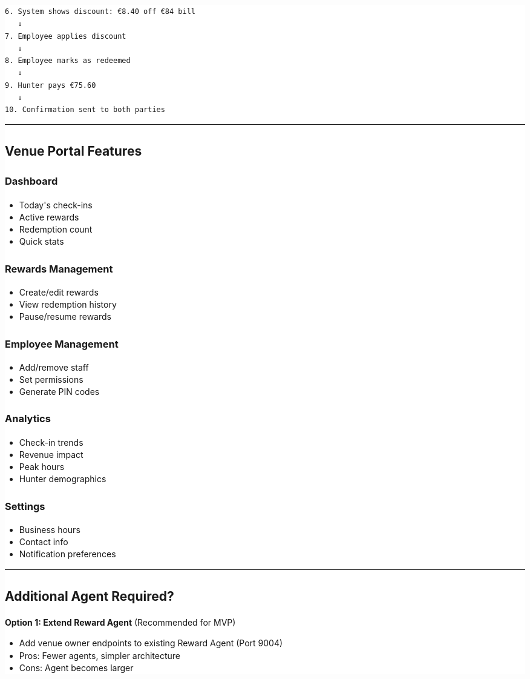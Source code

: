 ```
6. System shows discount: €8.40 off €84 bill
   ↓
7. Employee applies discount
   ↓
8. Employee marks as redeemed
   ↓
9. Hunter pays €75.60
   ↓
10. Confirmation sent to both parties
```

---

## Venue Portal Features

### Dashboard
- Today's check-ins
- Active rewards
- Redemption count
- Quick stats

### Rewards Management
- Create/edit rewards
- View redemption history
- Pause/resume rewards

### Employee Management
- Add/remove staff
- Set permissions
- Generate PIN codes

### Analytics
- Check-in trends
- Revenue impact
- Peak hours
- Hunter demographics

### Settings
- Business hours
- Contact info
- Notification preferences

---

## Additional Agent Required?

**Option 1: Extend Reward Agent** (Recommended for MVP)
- Add venue owner endpoints to existing Reward Agent (Port 9004)
- Pros: Fewer agents, simpler architecture
- Cons: Agent becomes larger
